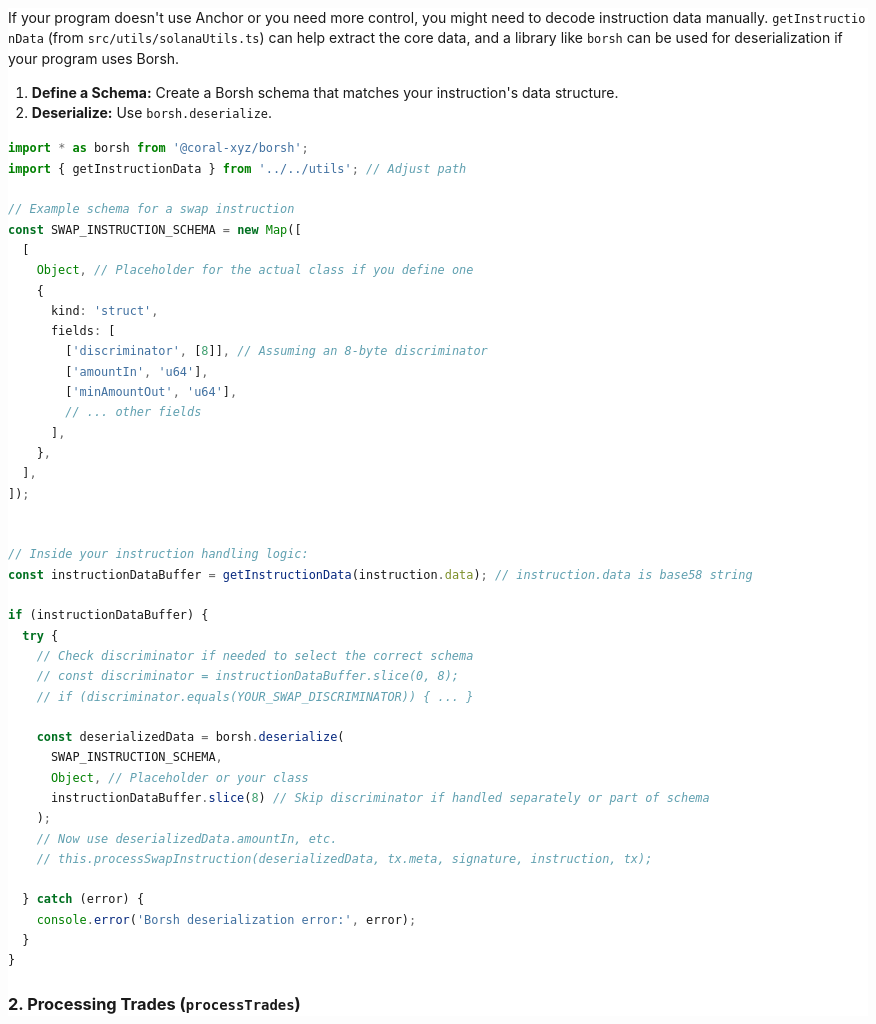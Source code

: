 If your program doesn't use Anchor or you need more control, you might need to decode instruction data manually. `getInstructionData` (from `src/utils/solanaUtils.ts`) can help extract the core data, and a library like `borsh` can be used for deserialization if your program uses Borsh.

1.  **Define a Schema:** Create a Borsh schema that matches your instruction's data structure.
2.  **Deserialize:** Use `borsh.deserialize`.

```typescript
import * as borsh from '@coral-xyz/borsh';
import { getInstructionData } from '../../utils'; // Adjust path

// Example schema for a swap instruction
const SWAP_INSTRUCTION_SCHEMA = new Map([
  [
    Object, // Placeholder for the actual class if you define one
    {
      kind: 'struct',
      fields: [
        ['discriminator', [8]], // Assuming an 8-byte discriminator
        ['amountIn', 'u64'],
        ['minAmountOut', 'u64'],
        // ... other fields
      ],
    },
  ],
]);


// Inside your instruction handling logic:
const instructionDataBuffer = getInstructionData(instruction.data); // instruction.data is base58 string

if (instructionDataBuffer) {
  try {
    // Check discriminator if needed to select the correct schema
    // const discriminator = instructionDataBuffer.slice(0, 8);
    // if (discriminator.equals(YOUR_SWAP_DISCRIMINATOR)) { ... }

    const deserializedData = borsh.deserialize(
      SWAP_INSTRUCTION_SCHEMA,
      Object, // Placeholder or your class
      instructionDataBuffer.slice(8) // Skip discriminator if handled separately or part of schema
    );
    // Now use deserializedData.amountIn, etc.
    // this.processSwapInstruction(deserializedData, tx.meta, signature, instruction, tx);

  } catch (error) {
    console.error('Borsh deserialization error:', error);
  }
}
```

### 2. Processing Trades (`processTrades`)
